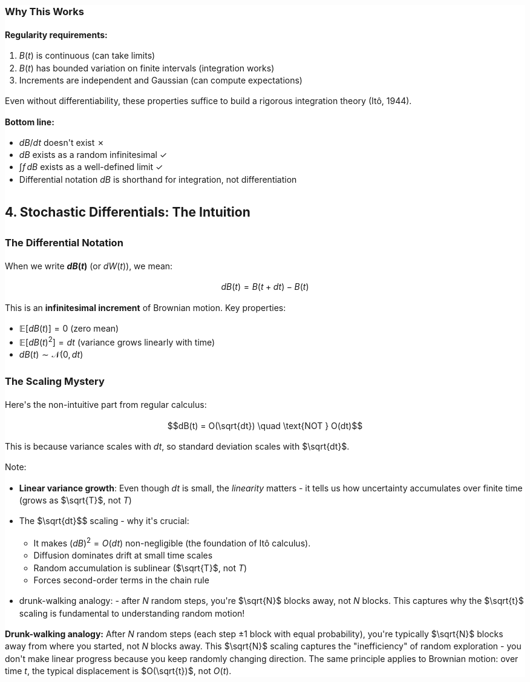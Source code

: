### Why This Works

**Regularity requirements:**
1. $B(t)$ is continuous (can take limits)
2. $B(t)$ has bounded variation on finite intervals (integration works)
3. Increments are independent and Gaussian (can compute expectations)

Even without differentiability, these properties suffice to build a rigorous integration theory (Itô, 1944).

**Bottom line:** 
- $dB/dt$ doesn't exist ✗
- $dB$ exists as a random infinitesimal ✓
- $\int f \, dB$ exists as a well-defined limit ✓
- Differential notation $dB$ is shorthand for integration, not differentiation

## 4. Stochastic Differentials: The Intuition

### The Differential Notation

When we write **$dB(t)$** (or $dW(t)$), we mean:

$$dB(t) = B(t + dt) - B(t)$$

This is an **infinitesimal increment** of Brownian motion. Key properties:
- $\mathbb{E}[dB(t)] = 0$ (zero mean)
- $\mathbb{E}[dB(t)^2] = dt$ (variance grows linearly with time)
- $dB(t) \sim \mathcal{N}(0, dt)$

### The Scaling Mystery

Here's the non-intuitive part from regular calculus:

$$dB(t) = O(\sqrt{dt}) \quad \text{NOT } O(dt)$$

This is because variance scales with $dt$, so standard deviation scales with $\sqrt{dt}$.

Note: 
- **Linear variance growth**: Even though $dt$ is small, the *linearity* matters - it tells us how uncertainty accumulates over finite time (grows as $\sqrt{T}$​, not $T$)

- The $\sqrt{dt}$$​ scaling - why it's crucial:
    - It makes $(dB)^2=O(dt)$ non-negligible (the foundation of Itô calculus).
    - Diffusion dominates drift at small time scales
    - Random accumulation is sublinear ($\sqrt{T}$, not $T$)
    - Forces second-order terms in the chain rule

- drunk-walking analogy: - after $N$ random steps, 
    you're $\sqrt{N}$​ blocks away, not $N$ blocks. 
    This captures why the $\sqrt{t}$​ scaling is fundamental to understanding random motion!

**Drunk-walking analogy:** After $N$ random steps (each step ±1 block with equal probability), you're typically $\sqrt{N}$ blocks away from where you started, not $N$ blocks away. This $\sqrt{N}$ scaling captures the "inefficiency" of random exploration - you don't make linear progress because you keep randomly changing direction. The same principle applies to Brownian motion: over time $t$, the typical displacement is $O(\sqrt{t})$, not $O(t)$.
